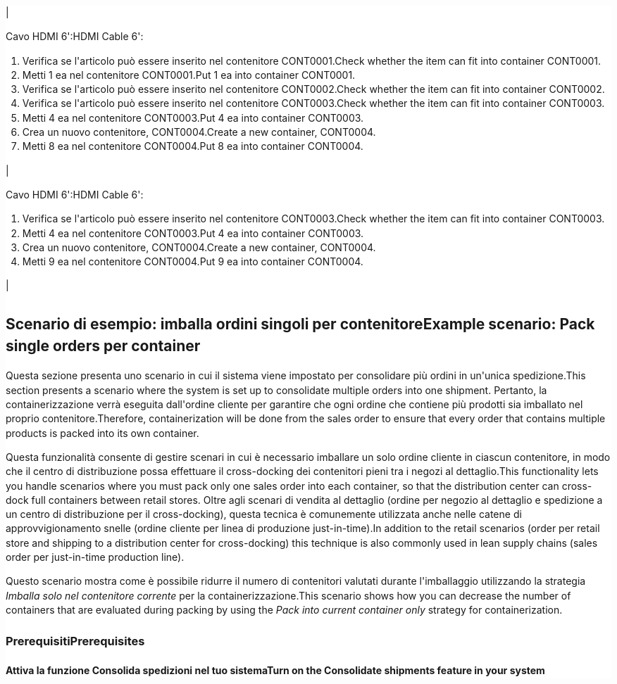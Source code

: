 | <p><span data-ttu-id="a8bd0-169">Cavo HDMI 6':</span><span class="sxs-lookup"><span data-stu-id="a8bd0-169">HDMI Cable 6':</span></span></p><ol><li><span data-ttu-id="a8bd0-170">Verifica se l'articolo può essere inserito nel contenitore CONT0001.</span><span class="sxs-lookup"><span data-stu-id="a8bd0-170">Check whether the item can fit into container CONT0001.</span></span></li><li><span data-ttu-id="a8bd0-171">Metti 1 ea nel contenitore CONT0001.</span><span class="sxs-lookup"><span data-stu-id="a8bd0-171">Put 1 ea into container CONT0001.</span></span></li><li><span data-ttu-id="a8bd0-172">Verifica se l'articolo può essere inserito nel contenitore CONT0002.</span><span class="sxs-lookup"><span data-stu-id="a8bd0-172">Check whether the item can fit into container CONT0002.</span></span></li><li><span data-ttu-id="a8bd0-173">Verifica se l'articolo può essere inserito nel contenitore CONT0003.</span><span class="sxs-lookup"><span data-stu-id="a8bd0-173">Check whether the item can fit into container CONT0003.</span></span></li><li><span data-ttu-id="a8bd0-174">Metti 4 ea nel contenitore CONT0003.</span><span class="sxs-lookup"><span data-stu-id="a8bd0-174">Put 4 ea into container CONT0003.</span></span></li><li><span data-ttu-id="a8bd0-175">Crea un nuovo contenitore, CONT0004.</span><span class="sxs-lookup"><span data-stu-id="a8bd0-175">Create a new container, CONT0004.</span></span></li><li><span data-ttu-id="a8bd0-176">Metti 8 ea nel contenitore CONT0004.</span><span class="sxs-lookup"><span data-stu-id="a8bd0-176">Put 8 ea into container CONT0004.</span></span></li></ol> | <p><span data-ttu-id="a8bd0-177">Cavo HDMI 6':</span><span class="sxs-lookup"><span data-stu-id="a8bd0-177">HDMI Cable 6':</span></span></p><ol><li><span data-ttu-id="a8bd0-178">Verifica se l'articolo può essere inserito nel contenitore CONT0003.</span><span class="sxs-lookup"><span data-stu-id="a8bd0-178">Check whether the item can fit into container CONT0003.</span></span></li><li><span data-ttu-id="a8bd0-179">Metti 4 ea nel contenitore CONT0003.</span><span class="sxs-lookup"><span data-stu-id="a8bd0-179">Put 4 ea into container CONT0003.</span></span></li><li><span data-ttu-id="a8bd0-180">Crea un nuovo contenitore, CONT0004.</span><span class="sxs-lookup"><span data-stu-id="a8bd0-180">Create a new container, CONT0004.</span></span></li><li><span data-ttu-id="a8bd0-181">Metti 9 ea nel contenitore CONT0004.</span><span class="sxs-lookup"><span data-stu-id="a8bd0-181">Put 9 ea into container CONT0004.</span></span></li></ol> |

## <a name="example-scenario-pack-single-orders-per-container"></a><span data-ttu-id="a8bd0-182">Scenario di esempio: imballa ordini singoli per contenitore</span><span class="sxs-lookup"><span data-stu-id="a8bd0-182">Example scenario: Pack single orders per container</span></span>

<span data-ttu-id="a8bd0-183">Questa sezione presenta uno scenario in cui il sistema viene impostato per consolidare più ordini in un'unica spedizione.</span><span class="sxs-lookup"><span data-stu-id="a8bd0-183">This section presents a scenario where the system is set up to consolidate multiple orders into one shipment.</span></span> <span data-ttu-id="a8bd0-184">Pertanto, la containerizzazione verrà eseguita dall'ordine cliente per garantire che ogni ordine che contiene più prodotti sia imballato nel proprio contenitore.</span><span class="sxs-lookup"><span data-stu-id="a8bd0-184">Therefore, containerization will be done from the sales order to ensure that every order that contains multiple products is packed into its own container.</span></span>

<span data-ttu-id="a8bd0-185">Questa funzionalità consente di gestire scenari in cui è necessario imballare un solo ordine cliente in ciascun contenitore, in modo che il centro di distribuzione possa effettuare il cross-docking dei contenitori pieni tra i negozi al dettaglio.</span><span class="sxs-lookup"><span data-stu-id="a8bd0-185">This functionality lets you handle scenarios where you must pack only one sales order into each container, so that the distribution center can cross-dock full containers between retail stores.</span></span> <span data-ttu-id="a8bd0-186">Oltre agli scenari di vendita al dettaglio (ordine per negozio al dettaglio e spedizione a un centro di distribuzione per il cross-docking), questa tecnica è comunemente utilizzata anche nelle catene di approvvigionamento snelle (ordine cliente per linea di produzione just-in-time).</span><span class="sxs-lookup"><span data-stu-id="a8bd0-186">In addition to the retail scenarios (order per retail store and shipping to a distribution center for cross-docking) this technique is also commonly used in lean supply chains (sales order per just-in-time production line).</span></span>

<span data-ttu-id="a8bd0-187">Questo scenario mostra come è possibile ridurre il numero di contenitori valutati durante l'imballaggio utilizzando la strategia *Imballa solo nel contenitore corrente* per la containerizzazione.</span><span class="sxs-lookup"><span data-stu-id="a8bd0-187">This scenario shows how you can decrease the number of containers that are evaluated during packing by using the *Pack into current container only* strategy for containerization.</span></span>

### <a name="prerequisites"></a><span data-ttu-id="a8bd0-188">Prerequisiti</span><span class="sxs-lookup"><span data-stu-id="a8bd0-188">Prerequisites</span></span>

#### <a name="turn-on-the-consolidate-shipments-feature-in-your-system"></a><span data-ttu-id="a8bd0-189">Attiva la funzione Consolida spedizioni nel tuo sistema</span><span class="sxs-lookup"><span data-stu-id="a8bd0-189">Turn on the Consolidate shipments feature in your system</span></span>

